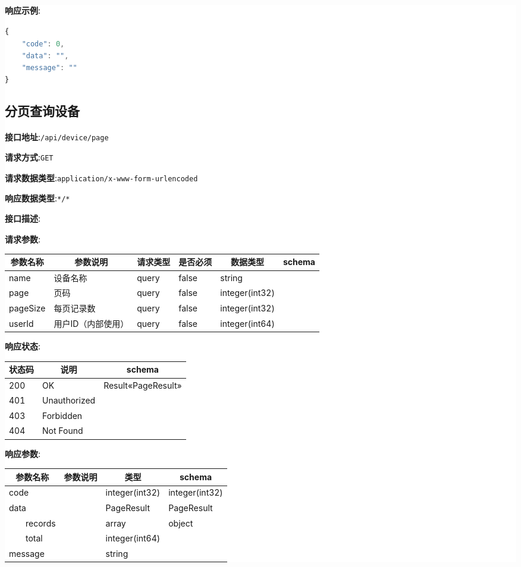 
**响应示例**:
```javascript
{
	"code": 0,
	"data": "",
	"message": ""
}
```


## 分页查询设备


**接口地址**:`/api/device/page`


**请求方式**:`GET`


**请求数据类型**:`application/x-www-form-urlencoded`


**响应数据类型**:`*/*`


**接口描述**:


**请求参数**:


| 参数名称 | 参数说明 | 请求类型    | 是否必须 | 数据类型 | schema |
| -------- | -------- | ----- | -------- | -------- | ------ |
|name|设备名称|query|false|string||
|page|页码|query|false|integer(int32)||
|pageSize|每页记录数|query|false|integer(int32)||
|userId|用户ID（内部使用）|query|false|integer(int64)||


**响应状态**:


| 状态码 | 说明 | schema |
| -------- | -------- | ----- |
|200|OK|Result«PageResult»|
|401|Unauthorized||
|403|Forbidden||
|404|Not Found||


**响应参数**:


| 参数名称 | 参数说明 | 类型 | schema |
| -------- | -------- | ----- |----- |
|code||integer(int32)|integer(int32)|
|data||PageResult|PageResult|
|&emsp;&emsp;records||array|object|
|&emsp;&emsp;total||integer(int64)||
|message||string||
